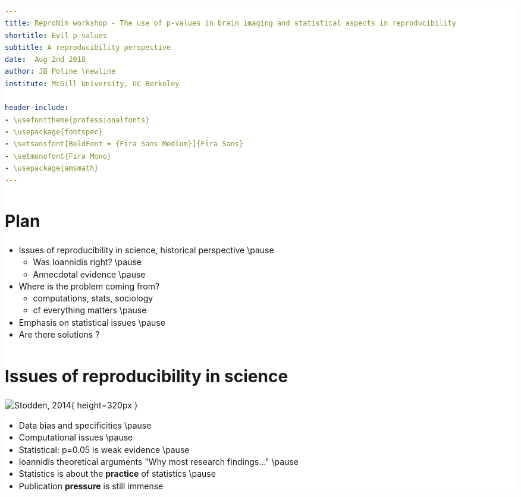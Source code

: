 ```yaml
---
title: ReproNim workshop - The use of p-values in brain imaging and statistical aspects in reproducibility 
shortitle: Evil p-values 
subtitle: A reproducibility perspective 
date:  Aug 2nd 2018
author: JB Poline \newline
institute: McGill University, UC Berkeley

header-include:
- \usefonttheme{professionalfonts}
- \usepackage{fontspec}
- \setsansfont[BoldFont = {Fira Sans Medium}]{Fira Sans}
- \setmonofont{Fira Mono}
- \usepackage{amsmath}
---
```


Plan
=================================================================================

- Issues of reproducibility in science, historical perspective
\pause
	- Was Ioannidis right?
\pause
	- Annecdotal evidence
\pause
- Where is the problem coming from?
	- computations, stats, sociology
	- cf everything matters 
\pause
- Emphasis on statistical issues
\pause
- Are there solutions ?

Issues of reproducibility in science 
========================================

![Stodden, 2014](./images/credibility-crisis.png){ height=320px }




- Data bias and specificities 
\pause
- Computational issues
\pause
- Statistical: p=0.05 is weak evidence 
\pause
- Ioannidis theoretical arguments "Why most research findings..."
\pause
- Statistics is about the **practice** of statistics
\pause
- Publication **pressure** is still immense
